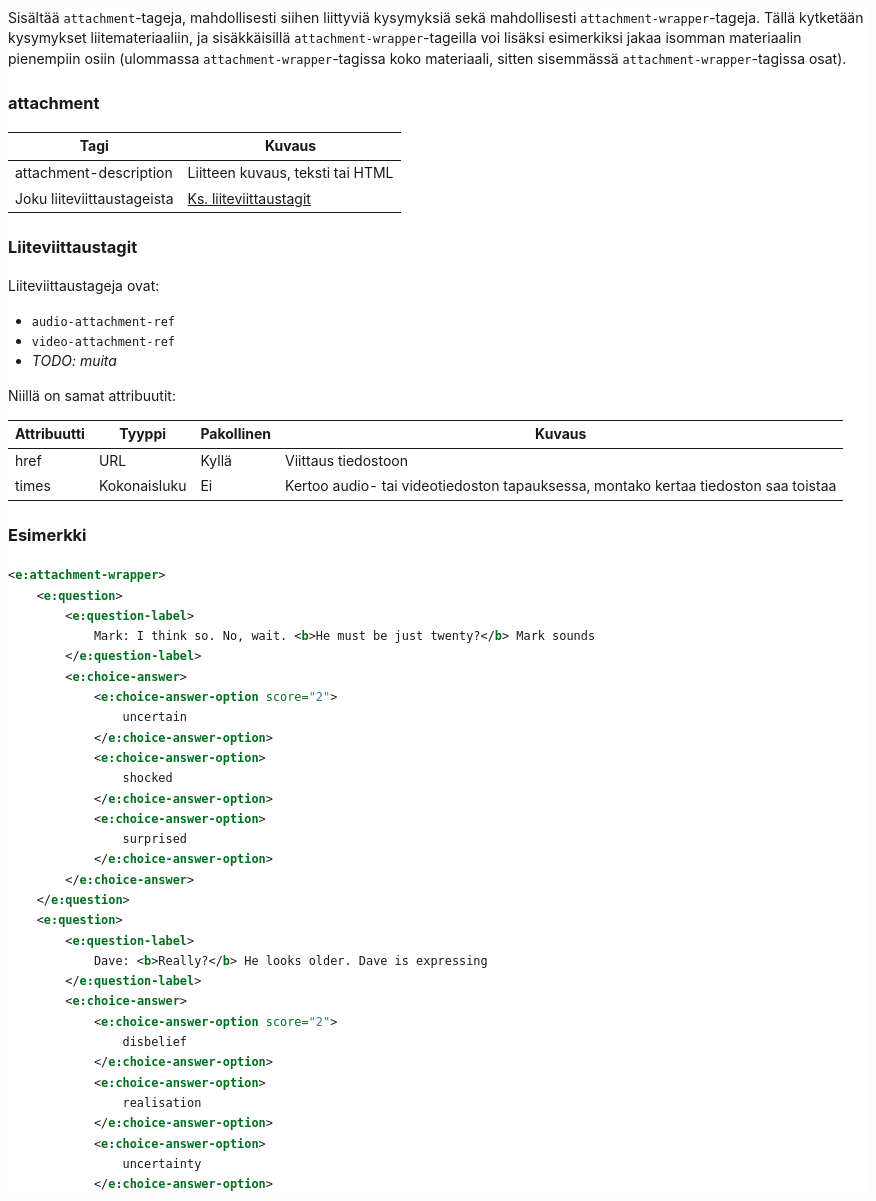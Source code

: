 Sisältää `attachment`-tageja, mahdollisesti siihen liittyviä kysymyksiä sekä mahdollisesti `attachment-wrapper`-tageja. 
Tällä kytketään kysymykset liitemateriaaliin, ja sisäkkäisillä `attachment-wrapper`-tageilla voi lisäksi esimerkiksi jakaa isomman materiaalin
pienempiin osiin (ulommassa `attachment-wrapper`-tagissa koko materiaali, sitten sisemmässä `attachment-wrapper`-tagissa osat).

### attachment

| Tagi                       | Kuvaus                                        |
|----------------------------|-----------------------------------------------|
| attachment-description     | Liitteen kuvaus, teksti tai HTML              |
| Joku liiteviittaustageista | [Ks. liiteviittaustagit](#Liiteviittaustagit) |

### Liiteviittaustagit

Liiteviittaustageja ovat:

* `audio-attachment-ref`
* `video-attachment-ref`
* _TODO: muita_

Niillä on samat attribuutit:

| Attribuutti | Tyyppi       | Pakollinen | Kuvaus                                                                             |
|-------------|--------------|------------|------------------------------------------------------------------------------------|
| href        | URL          | Kyllä      | Viittaus tiedostoon                                                                |
| times       | Kokonaisluku | Ei         | Kertoo audio- tai videotiedoston tapauksessa, montako kertaa tiedoston saa toistaa |

### Esimerkki

```xml
<e:attachment-wrapper>
    <e:question>
        <e:question-label>
            Mark: I think so. No, wait. <b>He must be just twenty?</b> Mark sounds
        </e:question-label>
        <e:choice-answer>
            <e:choice-answer-option score="2">
                uncertain
            </e:choice-answer-option>
            <e:choice-answer-option>
                shocked
            </e:choice-answer-option>
            <e:choice-answer-option>
                surprised
            </e:choice-answer-option>
        </e:choice-answer>
    </e:question>
    <e:question>
        <e:question-label>
            Dave: <b>Really?</b> He looks older. Dave is expressing
        </e:question-label>
        <e:choice-answer>
            <e:choice-answer-option score="2">
                disbelief
            </e:choice-answer-option>
            <e:choice-answer-option>
                realisation
            </e:choice-answer-option>
            <e:choice-answer-option>
                uncertainty
            </e:choice-answer-option>
```